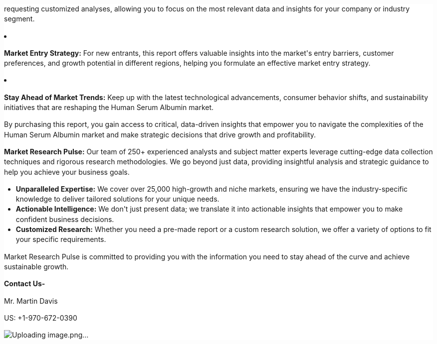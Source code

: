 requesting customized analyses, allowing you to focus on the most relevant data and insights for your company or industry segment.</p></li><li><p><strong>Market Entry Strategy:</strong> For new entrants, this report offers valuable insights into the market's entry barriers, customer preferences, and growth potential in different regions, helping you formulate an effective market entry strategy.</p></li><li><p><strong>Stay Ahead of Market Trends:</strong> Keep up with the latest technological advancements, consumer behavior shifts, and sustainability initiatives that are reshaping the Human Serum Albumin market.</p></li></ol><p>By purchasing this report, you gain access to critical, data-driven insights that empower you to navigate the complexities of the Human Serum Albumin market and make strategic decisions that drive growth and profitability.</p><p><strong>Market Research Pulse:</strong>&nbsp;Our team of 250+ experienced analysts and subject matter experts leverage cutting-edge data collection techniques and rigorous research methodologies. We go beyond just data, providing insightful analysis and strategic guidance to help you achieve your business goals.</p><ul><li><strong>Unparalleled Expertise:</strong>&nbsp;We cover over 25,000 high-growth and niche markets, ensuring we have the industry-specific knowledge to deliver tailored solutions for your unique needs.</li><li><strong>Actionable Intelligence:</strong>&nbsp;We don't just present data; we translate it into actionable insights that empower you to make confident business decisions.</li><li><strong>Customized Research:</strong>&nbsp;Whether you need a pre-made report or a custom research solution, we offer a variety of options to fit your specific requirements.</li></ul><p>Market Research Pulse is committed to providing you with the information you need to stay ahead of the curve and achieve sustainable growth.</p><p><strong>Contact Us-</strong></p><p>Mr. Martin Davis</p><p>US: +1-970-672-0390</p>
![Uploading image.png…]()
